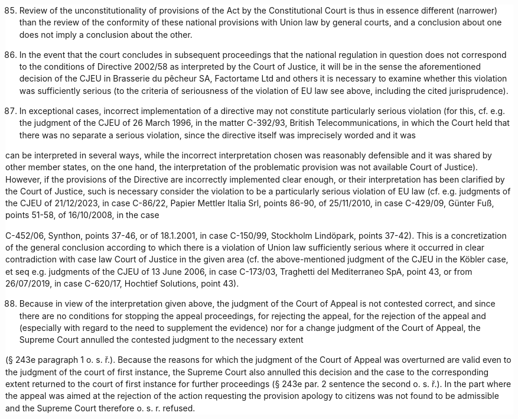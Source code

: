 85. Review of the unconstitutionality of provisions of the Act by the Constitutional Court is thus in essence
different (narrower) than the review of the conformity of these national provisions with Union law
by general courts, and a conclusion about one does not imply a conclusion about the other.

86. In the event that the court concludes in subsequent proceedings that the national regulation in question
does not correspond to the conditions of Directive 2002/58 as interpreted by the Court of Justice, it will be in the sense
the aforementioned decision of the CJEU in Brasserie du pêcheur SA, Factortame Ltd and others
it is necessary to examine whether this violation was sufficiently serious (to the criteria of seriousness of the violation
of EU law see above, including the cited jurisprudence).

87. In exceptional cases, incorrect implementation of a directive may not constitute
particularly serious violation (for this, cf. e.g. the judgment of the CJEU of 26 March 1996, in the matter
C-392/93, British Telecommunications, in which the Court held that there was no separate
a serious violation, since the directive itself was imprecisely worded and it was

can be interpreted in several ways, while the incorrect interpretation chosen was reasonably defensible
and it was shared by other member states, on the one hand, the interpretation of the problematic provision was not available
Court of Justice). However, if the provisions of the Directive are incorrectly implemented
clear enough, or their interpretation has been clarified by the Court of Justice, such is necessary
consider the violation to be a particularly serious violation of EU law (cf. e.g. judgments of the CJEU
of 21/12/2023, in case C-86/22, Papier Mettler Italia Srl, points 86-90, of
25/11/2010, in case C-429/09, Günter Fuß, points 51-58, of 16/10/2008, in the case

C-452/06, Synthon, points 37-46, or of 18.1.2001, in case C-150/99, Stockholm
Lindöpark, points 37-42). This is a concretization of the general conclusion according to which there is a violation
of Union law sufficiently serious where it occurred in clear contradiction with case law
Court of Justice in the given area (cf. the above-mentioned judgment of the CJEU in the Köbler case, et seq
e.g. judgments of the CJEU of 13 June 2006, in case C-173/03, Traghetti del Mediterraneo SpA,
point 43, or from 26/07/2019, in case C-620/17, Hochtief Solutions, point 43).

88. Because in view of the interpretation given above, the judgment of the Court of Appeal is not contested
correct, and since there are no conditions for stopping the appeal proceedings, for rejecting the appeal,
for the rejection of the appeal and (especially with regard to the need to supplement the evidence) nor for a change
judgment of the Court of Appeal, the Supreme Court annulled the contested judgment to the necessary extent

(§ 243e paragraph 1 o. s. ř.). Because the reasons for which the judgment of the Court of Appeal was overturned are valid
even to the judgment of the court of first instance, the Supreme Court also annulled this decision and the case
to the corresponding extent returned to the court of first instance for further proceedings (§ 243e par. 2 sentence
the second o. s. ř.). In the part where the appeal was aimed at the rejection of the action requesting the provision
apology to citizens was not found to be admissible and the Supreme Court therefore
o. s. r. refused.
